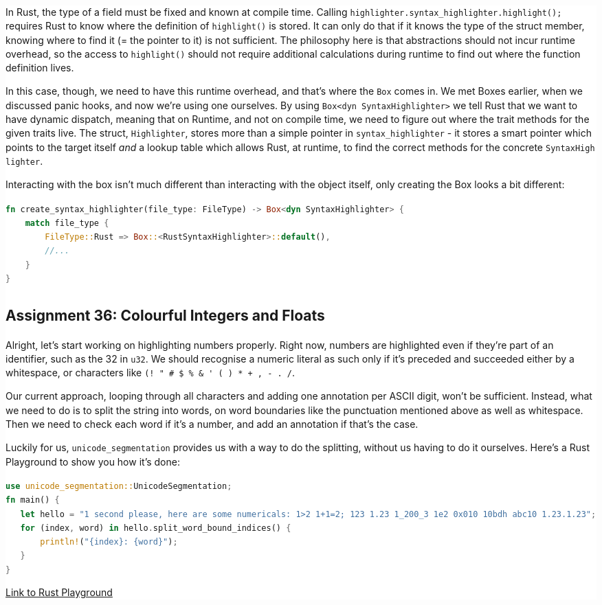 In Rust, the type of a field must be fixed and known at compile time. Calling `highlighter.syntax_highlighter.highlight();` requires Rust to know where the definition of `highlight()` is stored. It can only  do that if it knows the type of the struct member, knowing where to find it (= the pointer to it) is not sufficient. The philosophy here is that abstractions should not incur runtime overhead, so the access to `highlight()` should not require additional calculations during runtime to find out where the function definition lives.

In this case, though, we need to have this runtime overhead, and that’s where the `Box` comes in. We met Boxes earlier, when we discussed panic hooks, and now we’re using one ourselves. By using `Box<dyn SyntaxHighlighter>` we tell Rust that we want to have dynamic dispatch, meaning that on Runtime, and not on compile time, we need to figure out where the trait methods for the given traits live. The struct, `Highlighter`, stores more than a simple pointer in `syntax_highlighter` - it stores a smart pointer which points to the target itself _and_ a lookup table which allows Rust, at runtime, to find the correct methods for the concrete `SyntaxHighlighter`.

Interacting with the box isn’t much different than interacting with the object itself, only creating the Box looks a bit different:

```rust 
fn create_syntax_highlighter(file_type: FileType) -> Box<dyn SyntaxHighlighter> {
    match file_type {
        FileType::Rust => Box::<RustSyntaxHighlighter>::default(),
 		//...
    }
}
```

## Assignment 36: Colourful Integers and Floats

Alright, let’s start working on highlighting numbers properly. Right now, numbers are highlighted even if they’re part of an identifier, such as the 32 in `u32`.  We should recognise a numeric literal as such only if it’s preceded and succeeded either by a whitespace, or characters like `(! " # $ % & ' ( ) * + , - . /`.

Our current approach, looping through all characters and adding one annotation per ASCII digit, won’t be sufficient.  Instead, what we need to do is to split the string into words, on word boundaries like the punctuation mentioned above as well as whitespace. Then we need to check each word if it’s a number, and add an annotation if that’s the case.

Luckily for us, `unicode_segmentation` provides us with a way to do the splitting, without us having to do it ourselves. Here’s a Rust Playground to show you how it’s done:

```rust
use unicode_segmentation::UnicodeSegmentation;
fn main() {
   let hello = "1 second please, here are some numericals: 1>2 1+1=2; 123 1.23 1_200_3 1e2 0x010 10bdh abc10 1.23.1.23";
   for (index, word) in hello.split_word_bound_indices() {
       println!("{index}: {word}");
   }
}
```
[Link to Rust Playground](https://play.rust-lang.org/?version=stable&mode=debug&edition=2021&gist=fd9acfb055367f031c04212ba64897fb)
